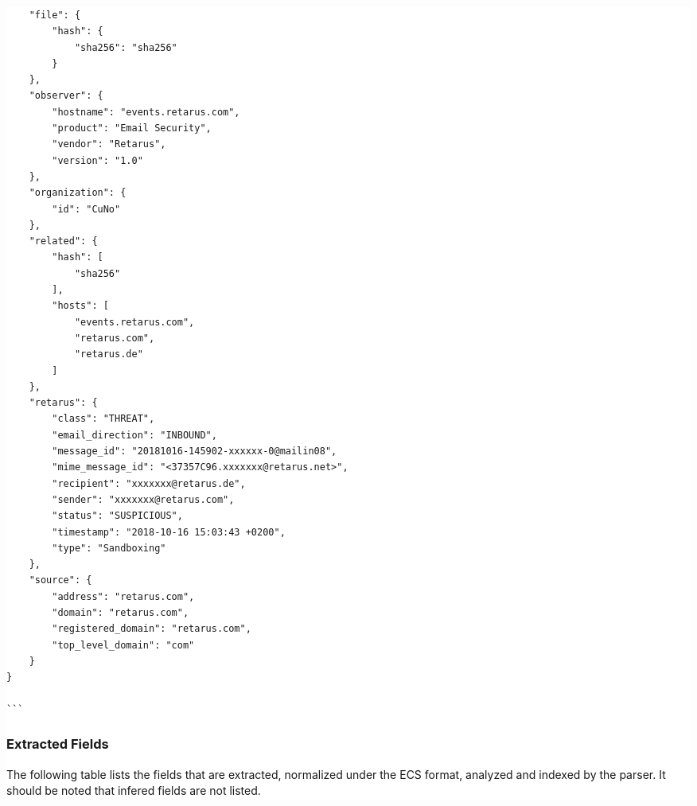         "file": {
            "hash": {
                "sha256": "sha256"
            }
        },
        "observer": {
            "hostname": "events.retarus.com",
            "product": "Email Security",
            "vendor": "Retarus",
            "version": "1.0"
        },
        "organization": {
            "id": "CuNo"
        },
        "related": {
            "hash": [
                "sha256"
            ],
            "hosts": [
                "events.retarus.com",
                "retarus.com",
                "retarus.de"
            ]
        },
        "retarus": {
            "class": "THREAT",
            "email_direction": "INBOUND",
            "message_id": "20181016-145902-xxxxxx-0@mailin08",
            "mime_message_id": "<37357C96.xxxxxxx@retarus.net>",
            "recipient": "xxxxxxx@retarus.de",
            "sender": "xxxxxxx@retarus.com",
            "status": "SUSPICIOUS",
            "timestamp": "2018-10-16 15:03:43 +0200",
            "type": "Sandboxing"
        },
        "source": {
            "address": "retarus.com",
            "domain": "retarus.com",
            "registered_domain": "retarus.com",
            "top_level_domain": "com"
        }
    }
    	
	```





### Extracted Fields

The following table lists the fields that are extracted, normalized under the ECS format, analyzed and indexed by the parser. It should be noted that infered fields are not listed.
